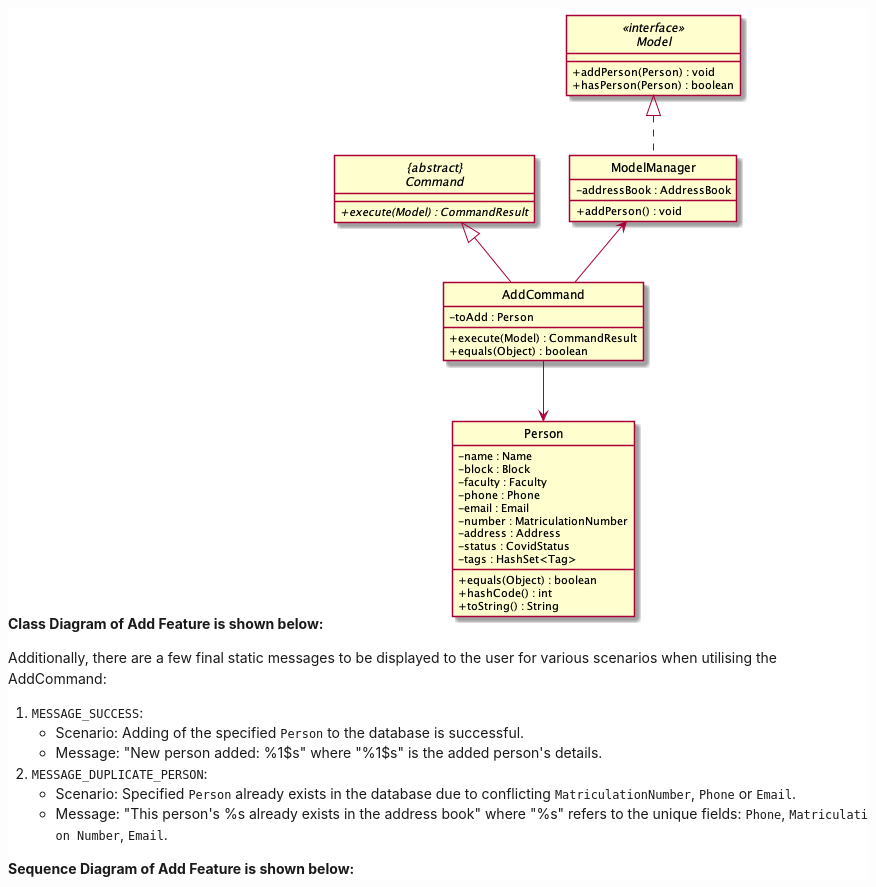 **Class Diagram of Add Feature is shown below:**
![AddClassDiagram](images/AddClassDiagram.png)

Additionally, there are a few final static messages to be displayed to the user for various scenarios when utilising the AddCommand:

1. `MESSAGE_SUCCESS`:
    - Scenario: Adding of the specified `Person` to the database is successful.
    - Message: "New person added: %1$s" where "%1$s" is the added person's details.
2. `MESSAGE_DUPLICATE_PERSON`:
    - Scenario: Specified `Person` already exists in the database due to conflicting `MatriculationNumber`, `Phone` or `Email`.
    - Message: "This person's %s already exists in the address book" where "%s" refers to the unique fields: `Phone`, `Matriculation Number`, `Email`.

**Sequence Diagram of Add Feature is shown below:**
